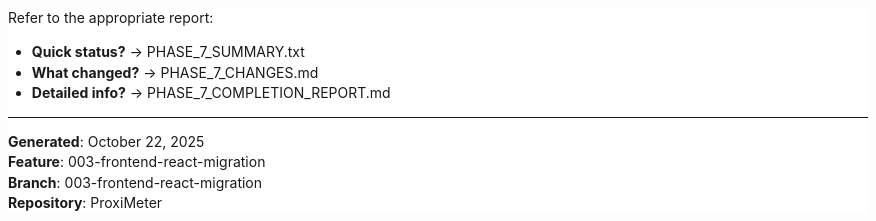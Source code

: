 Refer to the appropriate report:
- **Quick status?** → PHASE_7_SUMMARY.txt
- **What changed?** → PHASE_7_CHANGES.md
- **Detailed info?** → PHASE_7_COMPLETION_REPORT.md

---

**Generated**: October 22, 2025  
**Feature**: 003-frontend-react-migration  
**Branch**: 003-frontend-react-migration  
**Repository**: ProxiMeter
